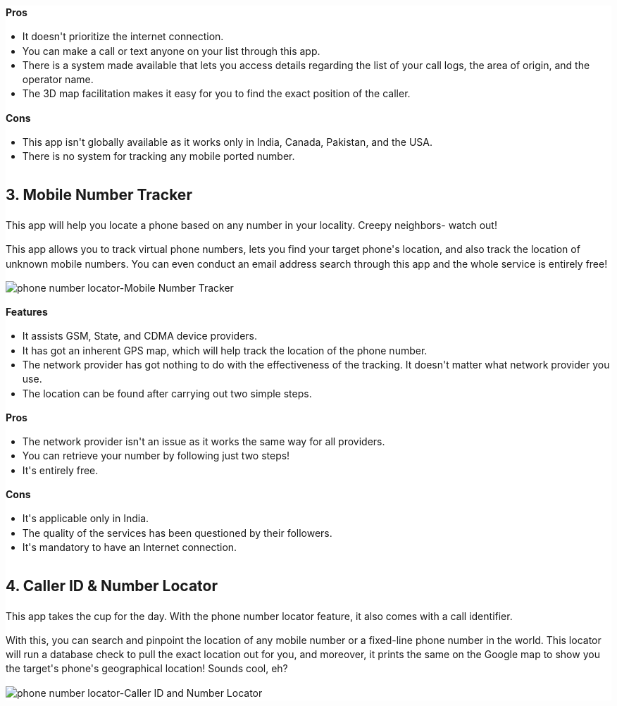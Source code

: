 **Pros**

- It doesn't prioritize the internet connection.
- You can make a call or text anyone on your list through this app.
- There is a system made available that lets you access details regarding the list of your call logs, the area of origin, and the operator name.
- The 3D map facilitation makes it easy for you to find the exact position of the caller.

**Cons**

- This app isn't globally available as it works only in India, Canada, Pakistan, and the USA.
- There is no system for tracking any mobile ported number.

## 3\. Mobile Number Tracker

This app will help you locate a phone based on any number in your locality. Creepy neighbors- watch out!

This app allows you to track virtual phone numbers, lets you find your target phone's location, and also track the location of unknown mobile numbers. You can even conduct an email address search through this app and the whole service is entirely free!

![phone number locator-Mobile Number Tracker](https://images.wondershare.com/drfone/article/2017/11/15099056111058.jpg)

**Features**

- It assists GSM, State, and CDMA device providers.
- It has got an inherent GPS map, which will help track the location of the phone number.
- The network provider has got nothing to do with the effectiveness of the tracking. It doesn't matter what network provider you use.
- The location can be found after carrying out two simple steps.

**Pros**

- The network provider isn't an issue as it works the same way for all providers.
- You can retrieve your number by following just two steps!
- It's entirely free.

**Cons**

- It's applicable only in India.
- The quality of the services has been questioned by their followers.
- It's mandatory to have an Internet connection.

## 4\. Caller ID & Number Locator

This app takes the cup for the day. With the phone number locator feature, it also comes with a call identifier.

With this, you can search and pinpoint the location of any mobile number or a fixed-line phone number in the world. This locator will run a database check to pull the exact location out for you, and moreover, it prints the same on the Google map to show you the target's phone's geographical location! Sounds cool, eh?

![phone number locator-Caller ID and Number Locator](https://images.wondershare.com/drfone/article/2017/11/15099056309953.jpg)
